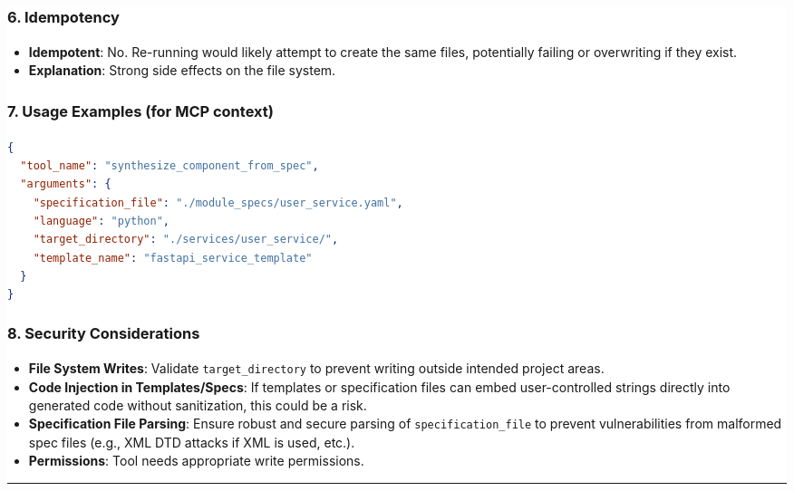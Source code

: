 ### 6. Idempotency

- **Idempotent**: No. Re-running would likely attempt to create the same files, potentially failing or overwriting if they exist.
- **Explanation**: Strong side effects on the file system.

### 7. Usage Examples (for MCP context)

```json
{
  "tool_name": "synthesize_component_from_spec",
  "arguments": {
    "specification_file": "./module_specs/user_service.yaml",
    "language": "python",
    "target_directory": "./services/user_service/",
    "template_name": "fastapi_service_template"
  }
}
```

### 8. Security Considerations

- **File System Writes**: Validate `target_directory` to prevent writing outside intended project areas.
- **Code Injection in Templates/Specs**: If templates or specification files can embed user-controlled strings directly into generated code without sanitization, this could be a risk.
- **Specification File Parsing**: Ensure robust and secure parsing of `specification_file` to prevent vulnerabilities from malformed spec files (e.g., XML DTD attacks if XML is used, etc.).
- **Permissions**: Tool needs appropriate write permissions.

--- 